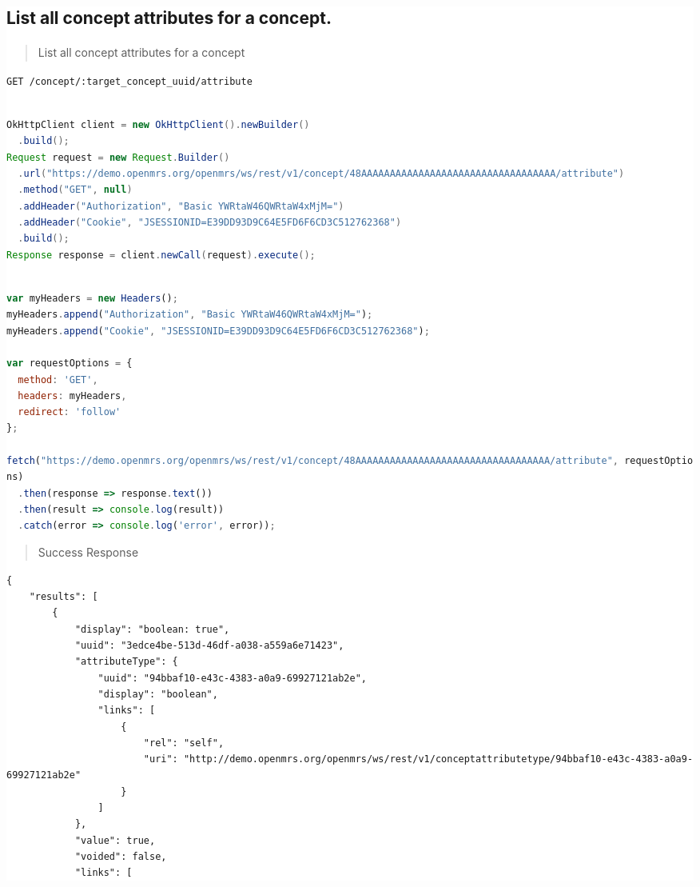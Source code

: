 
## List all concept attributes for a concept.

> List all concept attributes for a concept 

```shell
GET /concept/:target_concept_uuid/attribute 
```

```java

OkHttpClient client = new OkHttpClient().newBuilder()
  .build();
Request request = new Request.Builder()
  .url("https://demo.openmrs.org/openmrs/ws/rest/v1/concept/48AAAAAAAAAAAAAAAAAAAAAAAAAAAAAAAAAA/attribute")
  .method("GET", null)
  .addHeader("Authorization", "Basic YWRtaW46QWRtaW4xMjM=")
  .addHeader("Cookie", "JSESSIONID=E39DD93D9C64E5FD6F6CD3C512762368")
  .build();
Response response = client.newCall(request).execute();

```


```javascript

var myHeaders = new Headers();
myHeaders.append("Authorization", "Basic YWRtaW46QWRtaW4xMjM=");
myHeaders.append("Cookie", "JSESSIONID=E39DD93D9C64E5FD6F6CD3C512762368");

var requestOptions = {
  method: 'GET',
  headers: myHeaders,
  redirect: 'follow'
};

fetch("https://demo.openmrs.org/openmrs/ws/rest/v1/concept/48AAAAAAAAAAAAAAAAAAAAAAAAAAAAAAAAAA/attribute", requestOptions)
  .then(response => response.text())
  .then(result => console.log(result))
  .catch(error => console.log('error', error));

```


> Success Response

```response
{
    "results": [
        {
            "display": "boolean: true",
            "uuid": "3edce4be-513d-46df-a038-a559a6e71423",
            "attributeType": {
                "uuid": "94bbaf10-e43c-4383-a0a9-69927121ab2e",
                "display": "boolean",
                "links": [
                    {
                        "rel": "self",
                        "uri": "http://demo.openmrs.org/openmrs/ws/rest/v1/conceptattributetype/94bbaf10-e43c-4383-a0a9-69927121ab2e"
                    }
                ]
            },
            "value": true,
            "voided": false,
            "links": [
```